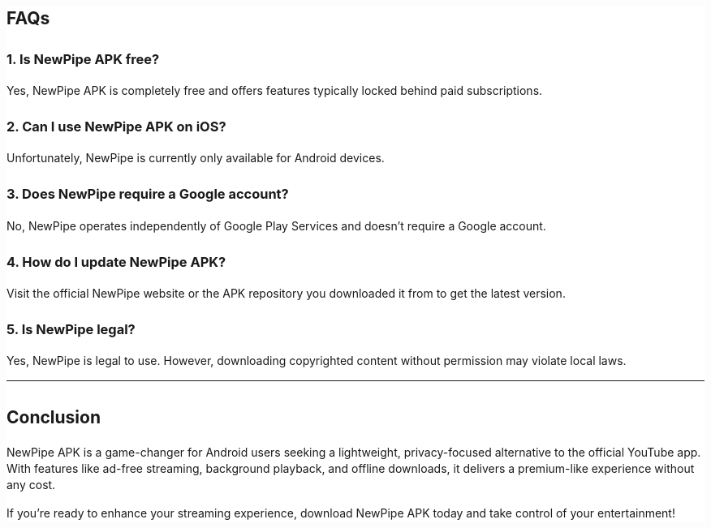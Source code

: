 
## FAQs  

### **1. Is NewPipe APK free?**  
Yes, NewPipe APK is completely free and offers features typically locked behind paid subscriptions.  

### **2. Can I use NewPipe APK on iOS?**  
Unfortunately, NewPipe is currently only available for Android devices.  

### **3. Does NewPipe require a Google account?**  
No, NewPipe operates independently of Google Play Services and doesn’t require a Google account.  

### **4. How do I update NewPipe APK?**  
Visit the official NewPipe website or the APK repository you downloaded it from to get the latest version.  

### **5. Is NewPipe legal?**  
Yes, NewPipe is legal to use. However, downloading copyrighted content without permission may violate local laws.  

---

## Conclusion  

NewPipe APK is a game-changer for Android users seeking a lightweight, privacy-focused alternative to the official YouTube app. With features like ad-free streaming, background playback, and offline downloads, it delivers a premium-like experience without any cost.  

If you’re ready to enhance your streaming experience, download NewPipe APK today and take control of your entertainment!
